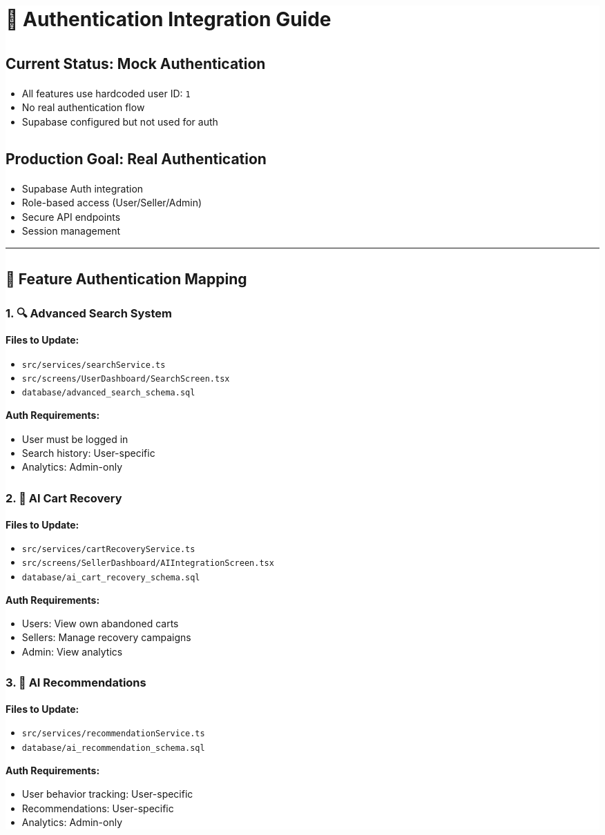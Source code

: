 # 🔐 Authentication Integration Guide

## Current Status: Mock Authentication
- All features use hardcoded user ID: `1`
- No real authentication flow
- Supabase configured but not used for auth

## Production Goal: Real Authentication
- Supabase Auth integration
- Role-based access (User/Seller/Admin)
- Secure API endpoints
- Session management

---

## 🔗 Feature Authentication Mapping

### 1. 🔍 Advanced Search System
**Files to Update:**
- `src/services/searchService.ts`
- `src/screens/UserDashboard/SearchScreen.tsx`
- `database/advanced_search_schema.sql`

**Auth Requirements:**
- User must be logged in
- Search history: User-specific
- Analytics: Admin-only

### 2. 🛒 AI Cart Recovery
**Files to Update:**
- `src/services/cartRecoveryService.ts`
- `src/screens/SellerDashboard/AIIntegrationScreen.tsx`
- `database/ai_cart_recovery_schema.sql`

**Auth Requirements:**
- Users: View own abandoned carts
- Sellers: Manage recovery campaigns
- Admin: View analytics

### 3. 🤖 AI Recommendations
**Files to Update:**
- `src/services/recommendationService.ts`
- `database/ai_recommendation_schema.sql`

**Auth Requirements:**
- User behavior tracking: User-specific
- Recommendations: User-specific
- Analytics: Admin-only
